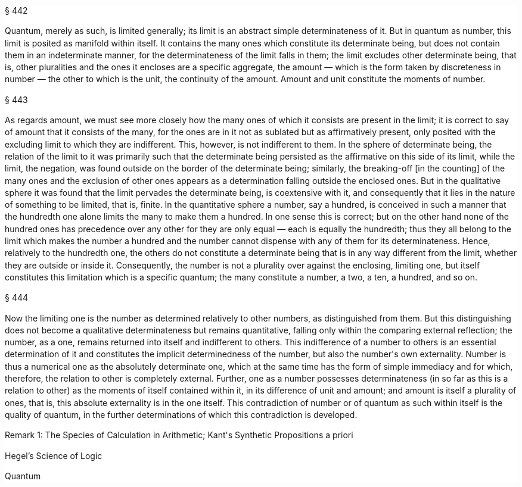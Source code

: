 § 442

Quantum, merely as such, is limited generally; its limit is an abstract simple determinateness of it. But in quantum as number, this limit is posited as manifold within itself. It contains the many ones which constitute its determinate being, but does not contain them in an indeterminate manner, for the determinateness of the limit falls in them; the limit excludes other determinate being, that is, other pluralities and the ones it encloses are a specific aggregate, the amount — which is the form taken by discreteness in number — the other to which is the unit, the continuity of the amount. Amount and unit constitute the moments of number.

§ 443

As regards amount, we must see more closely how the many ones of which it consists are present in the limit; it is correct to say of amount that it consists of the many, for the ones are in it not as sublated but as affirmatively present, only posited with the excluding limit to which they are indifferent. This, however, is not indifferent to them. In the sphere of determinate being, the relation of the limit to it was primarily such that the determinate being persisted as the affirmative on this side of its limit, while the limit, the negation, was found outside on the border of the determinate being; similarly, the breaking-off [in the counting] of the many ones and the exclusion of other ones appears as a determination falling outside the enclosed ones. But in the qualitative sphere it was found that the limit pervades the determinate being, is coextensive with it, and consequently that it lies in the nature of something to be limited, that is, finite. In the quantitative sphere a number, say a hundred, is conceived in such a manner that the hundredth one alone limits the many to make them a hundred. In one sense this is correct; but on the other hand none of the hundred ones has precedence over any other for they are only equal — each is equally the hundredth; thus they all belong to the limit which makes the number a hundred and the number cannot dispense with any of them for its determinateness. Hence, relatively to the hundredth one, the others do not constitute a determinate being that is in any way different from the limit, whether they are outside or inside it. Consequently, the number is not a plurality over against the enclosing, limiting one, but itself constitutes this limitation which is a specific quantum; the many constitute a number, a two, a ten, a hundred, and so on.

§ 444

Now the limiting one is the number as determined relatively to other numbers, as distinguished from them. But this distinguishing does not become a qualitative determinateness but remains quantitative, falling only within the comparing external reflection; the number, as a one, remains returned into itself and indifferent to others. This indifference of a number to others is an essential determination of it and constitutes the implicit determinedness of the number, but also the number's own externality. Number is thus a numerical one as the absolutely determinate one, which at the same time has the form of simple immediacy and for which, therefore, the relation to other is completely external. Further, one as a number possesses determinateness (in so far as this is a relation to other) as the moments of itself contained within it, in its difference of unit and amount; and amount is itself a plurality of ones, that is, this absolute externality is in the one itself. This contradiction of number or of quantum as such within itself is the quality of quantum, in the further determinations of which this contradiction is developed.




Remark 1: The Species of Calculation in Arithmetic; Kant's Synthetic Propositions a priori


Hegel’s Science of Logic

Quantum

